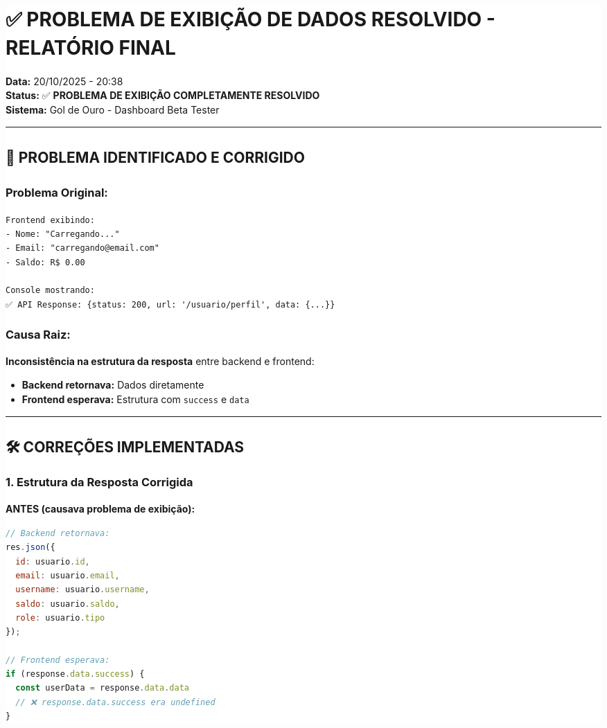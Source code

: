 # ✅ PROBLEMA DE EXIBIÇÃO DE DADOS RESOLVIDO - RELATÓRIO FINAL

**Data:** 20/10/2025 - 20:38  
**Status:** ✅ **PROBLEMA DE EXIBIÇÃO COMPLETAMENTE RESOLVIDO**  
**Sistema:** Gol de Ouro - Dashboard Beta Tester

---

## 🎯 **PROBLEMA IDENTIFICADO E CORRIGIDO**

### **Problema Original:**
```
Frontend exibindo:
- Nome: "Carregando..."
- Email: "carregando@email.com"
- Saldo: R$ 0.00

Console mostrando:
✅ API Response: {status: 200, url: '/usuario/perfil', data: {...}}
```

### **Causa Raiz:**
**Inconsistência na estrutura da resposta** entre backend e frontend:

- **Backend retornava:** Dados diretamente
- **Frontend esperava:** Estrutura com `success` e `data`

---

## 🛠️ **CORREÇÕES IMPLEMENTADAS**

### **1. Estrutura da Resposta Corrigida**

**ANTES (causava problema de exibição):**
```javascript
// Backend retornava:
res.json({
  id: usuario.id,
  email: usuario.email,
  username: usuario.username,
  saldo: usuario.saldo,
  role: usuario.tipo
});

// Frontend esperava:
if (response.data.success) {
  const userData = response.data.data
  // ❌ response.data.success era undefined
}
```

